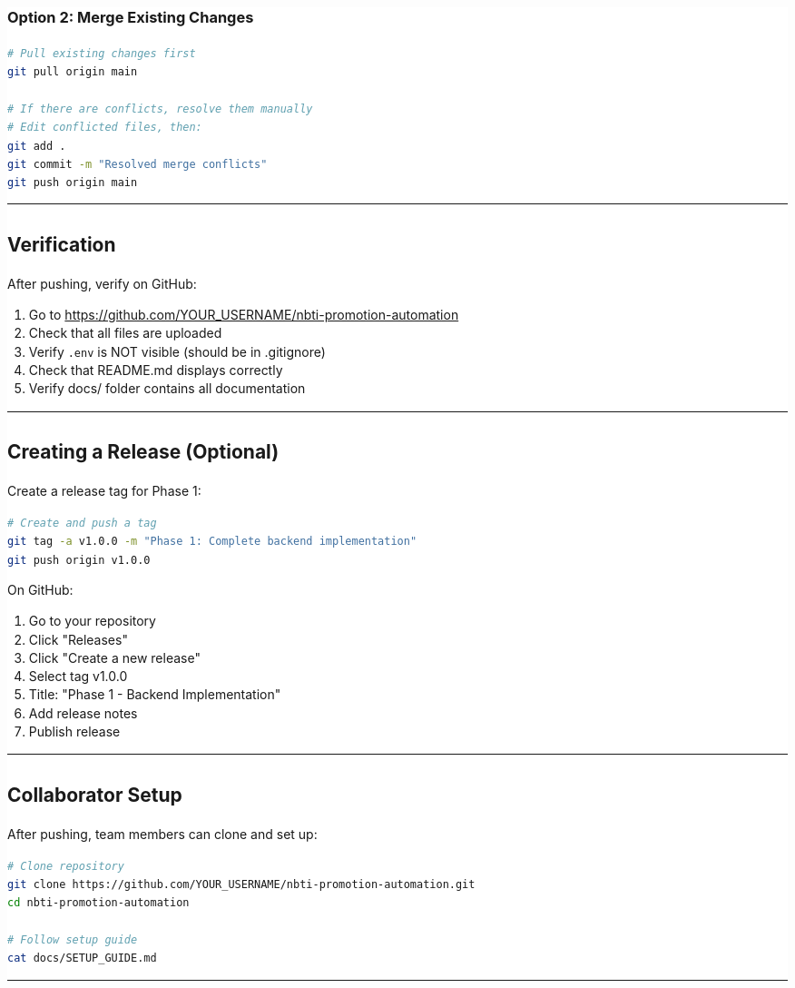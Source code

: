 ### Option 2: Merge Existing Changes

```bash
# Pull existing changes first
git pull origin main

# If there are conflicts, resolve them manually
# Edit conflicted files, then:
git add .
git commit -m "Resolved merge conflicts"
git push origin main
```

---

## Verification

After pushing, verify on GitHub:

1. Go to https://github.com/YOUR_USERNAME/nbti-promotion-automation
2. Check that all files are uploaded
3. Verify `.env` is NOT visible (should be in .gitignore)
4. Check that README.md displays correctly
5. Verify docs/ folder contains all documentation

---

## Creating a Release (Optional)

Create a release tag for Phase 1:

```bash
# Create and push a tag
git tag -a v1.0.0 -m "Phase 1: Complete backend implementation"
git push origin v1.0.0
```

On GitHub:
1. Go to your repository
2. Click "Releases"
3. Click "Create a new release"
4. Select tag v1.0.0
5. Title: "Phase 1 - Backend Implementation"
6. Add release notes
7. Publish release

---

## Collaborator Setup

After pushing, team members can clone and set up:

```bash
# Clone repository
git clone https://github.com/YOUR_USERNAME/nbti-promotion-automation.git
cd nbti-promotion-automation

# Follow setup guide
cat docs/SETUP_GUIDE.md
```

---